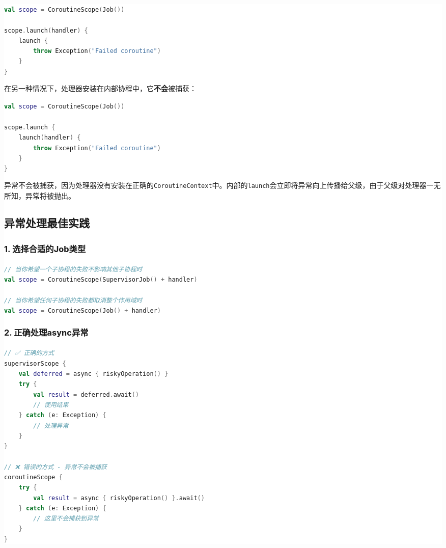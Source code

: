 ```kotlin
val scope = CoroutineScope(Job())

scope.launch(handler) {
    launch {
        throw Exception("Failed coroutine")
    }
}
```

在另一种情况下，处理器安装在内部协程中，它**不会**被捕获：

```kotlin
val scope = CoroutineScope(Job())

scope.launch {
    launch(handler) {
        throw Exception("Failed coroutine")
    }
}
```

异常不会被捕获，因为处理器没有安装在正确的`CoroutineContext`中。内部的`launch`会立即将异常向上传播给父级，由于父级对处理器一无所知，异常将被抛出。

## 异常处理最佳实践

### 1. 选择合适的Job类型

```kotlin
// 当你希望一个子协程的失败不影响其他子协程时
val scope = CoroutineScope(SupervisorJob() + handler)

// 当你希望任何子协程的失败都取消整个作用域时
val scope = CoroutineScope(Job() + handler)
```

### 2. 正确处理async异常

```kotlin
// ✅ 正确的方式
supervisorScope {
    val deferred = async { riskyOperation() }
    try {
        val result = deferred.await()
        // 使用结果
    } catch (e: Exception) {
        // 处理异常
    }
}

// ❌ 错误的方式 - 异常不会被捕获
coroutineScope {
    try {
        val result = async { riskyOperation() }.await()
    } catch (e: Exception) {
        // 这里不会捕获到异常
    }
}
```
